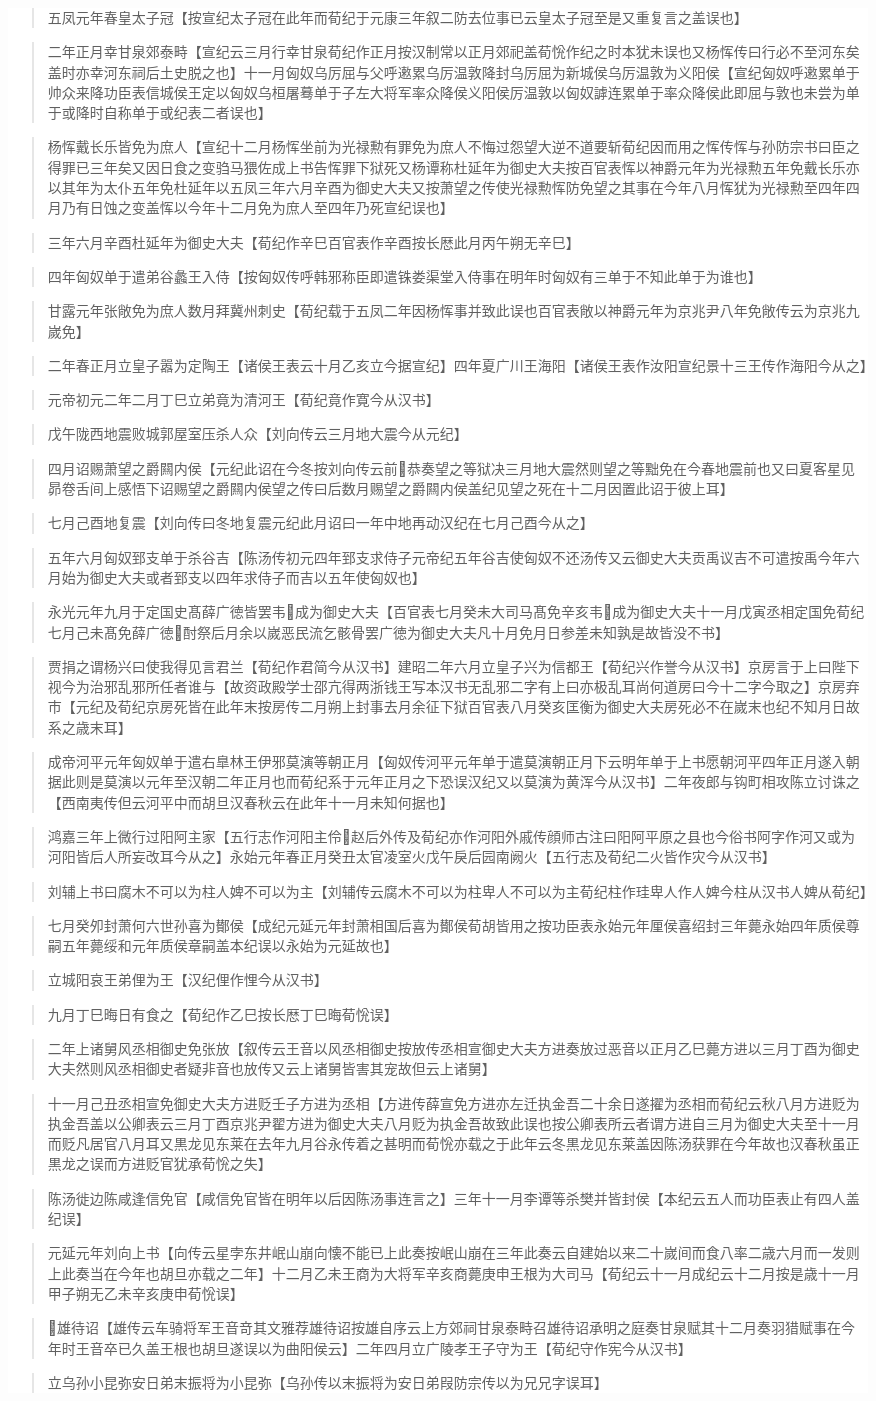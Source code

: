 > 五凤元年春皇太子冠【按宣纪太子冠在此年而荀纪于元康三年叙二防去位事已云皇太子冠至是又重复言之盖误也】

> 二年正月幸甘泉郊泰畤【宣纪云三月行幸甘泉荀纪作正月按汉制常以正月郊祀盖荀恱作纪之时本犹未误也又杨恽传曰行必不至河东矣盖时亦幸河东祠后土史脱之也】十一月匈奴乌厉屈与父呼遫累乌厉温敦降封乌厉屈为新城侯乌厉温敦为义阳侯【宣纪匈奴呼遫累单于帅众来降功臣表信城侯王定以匈奴乌桓屠蓦单于子左大将军率众降侯义阳侯厉温敦以匈奴謼连累单于率众降侯此即屈与敦也未尝为单于或降时自称单于或纪表二者误也】

> 杨恽戴长乐皆免为庶人【宣纪十二月杨恽坐前为光禄勲有罪免为庶人不悔过怨望大逆不道要斩荀纪因而用之恽传恽与孙防宗书曰臣之得罪已三年矣又因日食之变驺马猥佐成上书告恽罪下狱死又杨谭称杜延年为御史大夫按百官表恽以神爵元年为光禄勲五年免戴长乐亦以其年为太仆五年免杜延年以五凤三年六月辛酉为御史大夫又按萧望之传使光禄勲恽防免望之其事在今年八月恽犹为光禄勲至四年四月乃有日蚀之变盖恽以今年十二月免为庶人至四年乃死宣纪误也】

> 三年六月辛酉杜延年为御史大夫【荀纪作辛巳百官表作辛酉按长厯此月丙午朔无辛巳】

> 四年匈奴单于遣弟谷蠡王入侍【按匈奴传呼韩邪称臣即遣铢娄渠堂入侍事在明年时匈奴有三单于不知此单于为谁也】

> 甘露元年张敞免为庶人数月拜冀州刺史【荀纪载于五凤二年因杨恽事并致此误也百官表敞以神爵元年为京兆尹八年免敞传云为京兆九嵗免】

> 二年春正月立皇子嚣为定陶王【诸侯王表云十月乙亥立今据宣纪】四年夏广川王海阳【诸侯王表作汝阳宣纪景十三王传作海阳今从之】

> 元帝初元二年二月丁巳立弟竟为清河王【荀纪竟作寛今从汉书】

> 戊午陇西地震败城郭屋室压杀人众【刘向传云三月地大震今从元纪】

> 四月诏赐萧望之爵闗内侯【元纪此诏在今冬按刘向传云前恭奏望之等狱决三月地大震然则望之等黜免在今春地震前也又曰夏客星见昴卷舌间上感悟下诏赐望之爵闗内侯望之传曰后数月赐望之爵闗内侯盖纪见望之死在十二月因置此诏于彼上耳】

> 七月己酉地复震【刘向传曰冬地复震元纪此月诏曰一年中地再动汉纪在七月己酉今从之】

> 五年六月匈奴郅支单于杀谷吉【陈汤传初元四年郅支求侍子元帝纪五年谷吉使匈奴不还汤传又云御史大夫贡禹议吉不可遣按禹今年六月始为御史大夫或者郅支以四年求侍子而吉以五年使匈奴也】

> 永光元年九月于定国史髙薛广徳皆罢韦成为御史大夫【百官表七月癸未大司马髙免辛亥韦成为御史大夫十一月戊寅丞相定国免荀纪七月己未髙免薛广徳酎祭后月余以嵗恶民流乞骸骨罢广徳为御史大夫凡十月免月日参差未知孰是故皆没不书】

> 贾捐之谓杨兴曰使我得见言君兰【荀纪作君简今从汉书】建昭二年六月立皇子兴为信都王【荀纪兴作誉今从汉书】京房言于上曰陛下视今为治邪乱邪所任者谁与【故资政殿学士邵亢得两浙钱王写本汉书无乱邪二字有上曰亦极乱耳尚何道房曰今十二字今取之】京房弃市【元纪及荀纪京房死皆在此年末按房传二月朔上封事去月余征下狱百官表八月癸亥匡衡为御史大夫房死必不在嵗末也纪不知月日故系之歳末耳】

> 成帝河平元年匈奴单于遣右臯林王伊邪莫演等朝正月【匈奴传河平元年单于遣莫演朝正月下云明年单于上书愿朝河平四年正月遂入朝据此则是莫演以元年至汉朝二年正月也而荀纪系于元年正月之下恐误汉纪又以莫演为黄浑今从汉书】二年夜郎与钩町相攻陈立讨诛之【西南夷传但云河平中而胡旦汉春秋云在此年十一月未知何据也】

> 鸿嘉三年上微行过阳阿主家【五行志作河阳主伶赵后外传及荀纪亦作河阳外戚传顔师古注曰阳阿平原之县也今俗书阿字作河又或为河阳皆后人所妄改耳今从之】永始元年春正月癸丑太官凌室火戊午戾后园南阙火【五行志及荀纪二火皆作灾今从汉书】

> 刘辅上书曰腐木不可以为柱人婢不可以为主【刘辅传云腐木不可以为柱卑人不可以为主荀纪柱作珪卑人作人婢今柱从汉书人婢从荀纪】

> 七月癸夘封萧何六世孙喜为鄼侯【成纪元延元年封萧相国后喜为鄼侯荀胡皆用之按功臣表永始元年厘侯喜绍封三年薨永始四年质侯尊嗣五年薨绥和元年质侯章嗣盖本纪误以永始为元延故也】

> 立城阳哀王弟俚为王【汉纪俚作悝今从汉书】

> 九月丁巳晦日有食之【荀纪作乙巳按长厯丁巳晦荀恱误】

> 二年上诸舅风丞相御史免张放【叙传云王音以风丞相御史按放传丞相宣御史大夫方进奏放过恶音以正月乙巳薨方进以三月丁酉为御史大夫然则风丞相御史者疑非音也放传又云上诸舅皆害其宠故但云上诸舅】

> 十一月己丑丞相宣免御史大夫方进贬壬子方进为丞相【方进传薛宣免方进亦左迁执金吾二十余日遂擢为丞相而荀纪云秋八月方进贬为执金吾盖以公卿表云三月丁酉京兆尹翟方进为御史大夫八月贬为执金吾故致此误也按公卿表所云者谓方进自三月为御史大夫至十一月而贬凡居官八月耳又黒龙见东莱在去年九月谷永传着之甚明而荀恱亦载之于此年云冬黒龙见东莱盖因陈汤获罪在今年故也汉春秋虽正黒龙之误而方进贬官犹承荀恱之失】

> 陈汤徙边陈咸逢信免官【咸信免官皆在明年以后因陈汤事连言之】三年十一月李谭等杀樊并皆封侯【本纪云五人而功臣表止有四人盖纪误】

> 元延元年刘向上书【向传云星孛东井岷山崩向懐不能已上此奏按岷山崩在三年此奏云自建始以来二十嵗间而食八率二歳六月而一发则上此奏当在今年也胡旦亦载之二年】十二月乙未王商为大将军辛亥商薨庚申王根为大司马【荀纪云十一月成纪云十二月按是歳十一月甲子朔无乙未辛亥庚申荀恱误】

> 雄待诏【雄传云车骑将军王音竒其文雅荐雄待诏按雄自序云上方郊祠甘泉泰畤召雄待诏承明之庭奏甘泉赋其十二月奏羽猎赋事在今年时王音卒已久盖王根也胡旦遂误以为曲阳侯云】二年四月立广陵孝王子守为王【荀纪守作宪今从汉书】

> 立乌孙小昆弥安日弟末振将为小昆弥【乌孙传以末振将为安日弟叚防宗传以为兄兄字误耳】
